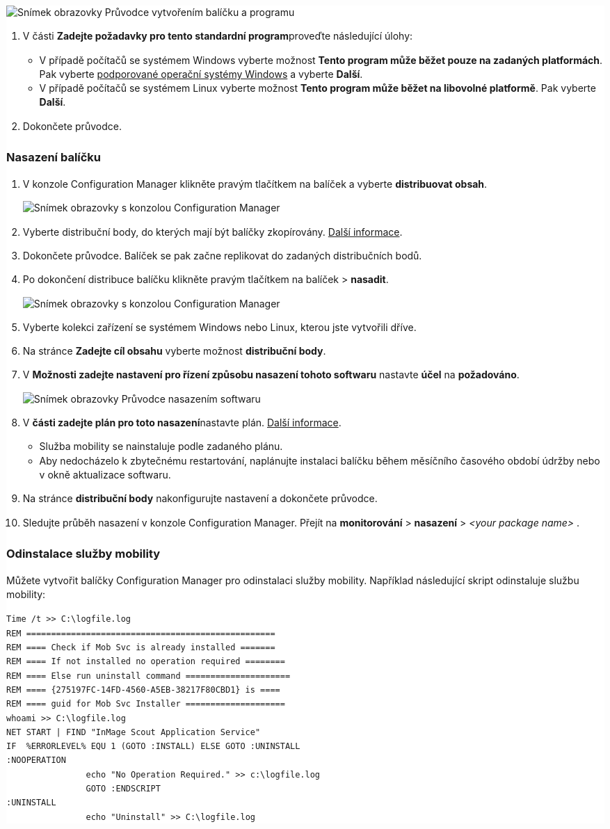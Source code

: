    ![Snímek obrazovky Průvodce vytvořením balíčku a programu](./media/vmware-azure-mobility-install-configuration-mgr/sccm-program-properties.png)

1. V části **Zadejte požadavky pro tento standardní program**proveďte následující úlohy:

   - V případě počítačů se systémem Windows vyberte možnost **Tento program může běžet pouze na zadaných platformách**. Pak vyberte [podporované operační systémy Windows](vmware-physical-azure-support-matrix.md#replicated-machines) a vyberte **Další**.
   - V případě počítačů se systémem Linux vyberte možnost **Tento program může běžet na libovolné platformě**. Pak vyberte **Další**.

1. Dokončete průvodce.

### <a name="deploy-the-package"></a>Nasazení balíčku

1. V konzole Configuration Manager klikněte pravým tlačítkem na balíček a vyberte **distribuovat obsah**.

   ![Snímek obrazovky s konzolou Configuration Manager](./media/vmware-azure-mobility-install-configuration-mgr/sccm_distribute.png)

1. Vyberte distribuční body, do kterých mají být balíčky zkopírovány. [Další informace](/sccm/core/servers/deploy/configure/install-and-configure-distribution-points).
1. Dokončete průvodce. Balíček se pak začne replikovat do zadaných distribučních bodů.
1. Po dokončení distribuce balíčku klikněte pravým tlačítkem na balíček > **nasadit**.

   ![Snímek obrazovky s konzolou Configuration Manager](./media/vmware-azure-mobility-install-configuration-mgr/sccm_deploy.png)

1. Vyberte kolekci zařízení se systémem Windows nebo Linux, kterou jste vytvořili dříve.
1. Na stránce **Zadejte cíl obsahu** vyberte možnost **distribuční body**.
1. V **Možnosti zadejte nastavení pro řízení způsobu nasazení tohoto softwaru** nastavte **účel** na **požadováno**.

   ![Snímek obrazovky Průvodce nasazením softwaru](./media/vmware-azure-mobility-install-configuration-mgr/sccm-deploy-select-purpose.png)

1. V **části zadejte plán pro toto nasazení**nastavte plán. [Další informace](/sccm/apps/deploy-use/deploy-applications#bkmk_deploy-sched).

   - Služba mobility se nainstaluje podle zadaného plánu.
   - Aby nedocházelo k zbytečnému restartování, naplánujte instalaci balíčku během měsíčního časového období údržby nebo v okně aktualizace softwaru.

1. Na stránce **distribuční body** nakonfigurujte nastavení a dokončete průvodce.
1. Sledujte průběh nasazení v konzole Configuration Manager. Přejít na **monitorování**  >  **nasazení**  >  _\<your package name\>_ .

### <a name="uninstall-the-mobility-service"></a>Odinstalace služby mobility

Můžete vytvořit balíčky Configuration Manager pro odinstalaci služby mobility. Například následující skript odinstaluje službu mobility:

```DOS
Time /t >> C:\logfile.log
REM ==================================================
REM ==== Check if Mob Svc is already installed =======
REM ==== If not installed no operation required ========
REM ==== Else run uninstall command =====================
REM ==== {275197FC-14FD-4560-A5EB-38217F80CBD1} is ====
REM ==== guid for Mob Svc Installer ====================
whoami >> C:\logfile.log
NET START | FIND "InMage Scout Application Service"
IF  %ERRORLEVEL% EQU 1 (GOTO :INSTALL) ELSE GOTO :UNINSTALL
:NOOPERATION
                echo "No Operation Required." >> c:\logfile.log
                GOTO :ENDSCRIPT
:UNINSTALL
                echo "Uninstall" >> C:\logfile.log
```